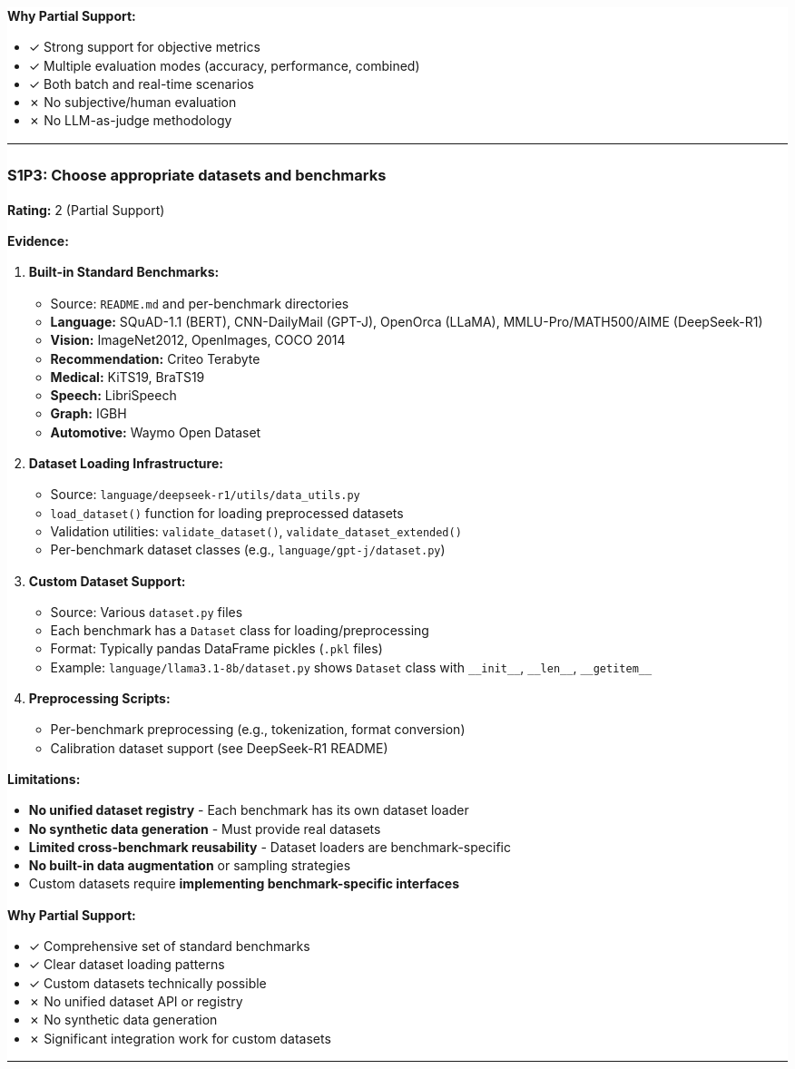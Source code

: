 **Why Partial Support:**
- ✓ Strong support for objective metrics
- ✓ Multiple evaluation modes (accuracy, performance, combined)
- ✓ Both batch and real-time scenarios
- ✗ No subjective/human evaluation
- ✗ No LLM-as-judge methodology

---

### S1P3: Choose appropriate datasets and benchmarks
**Rating:** 2 (Partial Support)

**Evidence:**

1. **Built-in Standard Benchmarks:**
   - Source: `README.md` and per-benchmark directories
   - **Language:** SQuAD-1.1 (BERT), CNN-DailyMail (GPT-J), OpenOrca (LLaMA), MMLU-Pro/MATH500/AIME (DeepSeek-R1)
   - **Vision:** ImageNet2012, OpenImages, COCO 2014
   - **Recommendation:** Criteo Terabyte
   - **Medical:** KiTS19, BraTS19
   - **Speech:** LibriSpeech
   - **Graph:** IGBH
   - **Automotive:** Waymo Open Dataset

2. **Dataset Loading Infrastructure:**
   - Source: `language/deepseek-r1/utils/data_utils.py`
   - `load_dataset()` function for loading preprocessed datasets
   - Validation utilities: `validate_dataset()`, `validate_dataset_extended()`
   - Per-benchmark dataset classes (e.g., `language/gpt-j/dataset.py`)

3. **Custom Dataset Support:**
   - Source: Various `dataset.py` files
   - Each benchmark has a `Dataset` class for loading/preprocessing
   - Format: Typically pandas DataFrame pickles (`.pkl` files)
   - Example: `language/llama3.1-8b/dataset.py` shows `Dataset` class with `__init__`, `__len__`, `__getitem__`

4. **Preprocessing Scripts:**
   - Per-benchmark preprocessing (e.g., tokenization, format conversion)
   - Calibration dataset support (see DeepSeek-R1 README)

**Limitations:**
- **No unified dataset registry** - Each benchmark has its own dataset loader
- **No synthetic data generation** - Must provide real datasets
- **Limited cross-benchmark reusability** - Dataset loaders are benchmark-specific
- **No built-in data augmentation** or sampling strategies
- Custom datasets require **implementing benchmark-specific interfaces**

**Why Partial Support:**
- ✓ Comprehensive set of standard benchmarks
- ✓ Clear dataset loading patterns
- ✓ Custom datasets technically possible
- ✗ No unified dataset API or registry
- ✗ No synthetic data generation
- ✗ Significant integration work for custom datasets

---